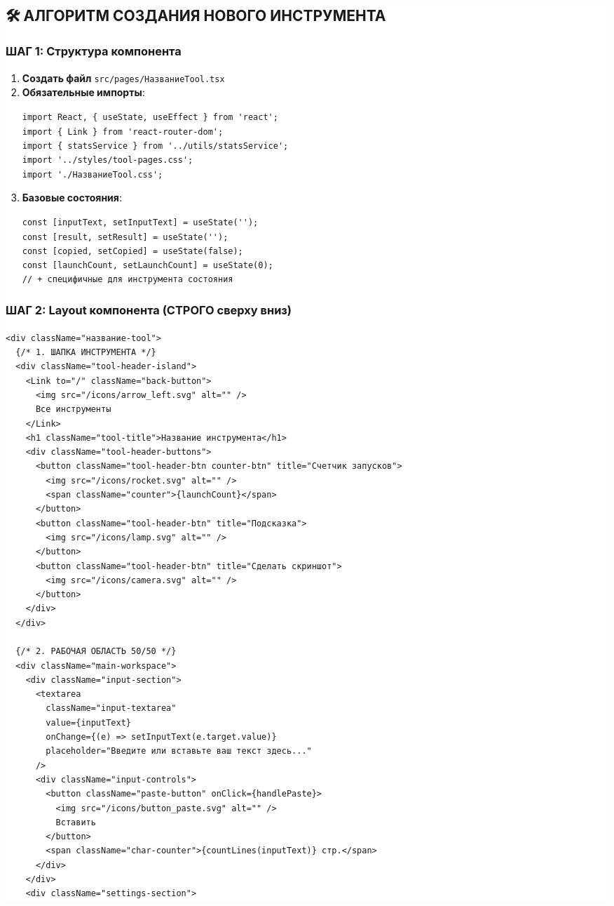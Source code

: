 ## 🛠️ АЛГОРИТМ СОЗДАНИЯ НОВОГО ИНСТРУМЕНТА

### ШАГ 1: Структура компонента
1. **Создать файл** `src/pages/НазваниеTool.tsx`
2. **Обязательные импорты**:
   ```tsx
   import React, { useState, useEffect } from 'react';
   import { Link } from 'react-router-dom';
   import { statsService } from '../utils/statsService';
   import '../styles/tool-pages.css';
   import './НазваниеTool.css';
   ```
3. **Базовые состояния**:
   ```tsx
   const [inputText, setInputText] = useState('');
   const [result, setResult] = useState('');
   const [copied, setCopied] = useState(false);
   const [launchCount, setLaunchCount] = useState(0);
   // + специфичные для инструмента состояния
   ```

### ШАГ 2: Layout компонента (СТРОГО сверху вниз)
```tsx
<div className="название-tool">
  {/* 1. ШАПКА ИНСТРУМЕНТА */}
  <div className="tool-header-island">
    <Link to="/" className="back-button">
      <img src="/icons/arrow_left.svg" alt="" />
      Все инструменты
    </Link>
    <h1 className="tool-title">Название инструмента</h1>
    <div className="tool-header-buttons">
      <button className="tool-header-btn counter-btn" title="Счетчик запусков">
        <img src="/icons/rocket.svg" alt="" />
        <span className="counter">{launchCount}</span>
      </button>
      <button className="tool-header-btn" title="Подсказка">
        <img src="/icons/lamp.svg" alt="" />
      </button>
      <button className="tool-header-btn" title="Сделать скриншот">
        <img src="/icons/camera.svg" alt="" />
      </button>
    </div>
  </div>

  {/* 2. РАБОЧАЯ ОБЛАСТЬ 50/50 */}
  <div className="main-workspace">
    <div className="input-section">
      <textarea
        className="input-textarea"
        value={inputText}
        onChange={(e) => setInputText(e.target.value)}
        placeholder="Введите или вставьте ваш текст здесь..."
      />
      <div className="input-controls">
        <button className="paste-button" onClick={handlePaste}>
          <img src="/icons/button_paste.svg" alt="" />
          Вставить
        </button>
        <span className="char-counter">{countLines(inputText)} стр.</span>
      </div>
    </div>
    <div className="settings-section">
```